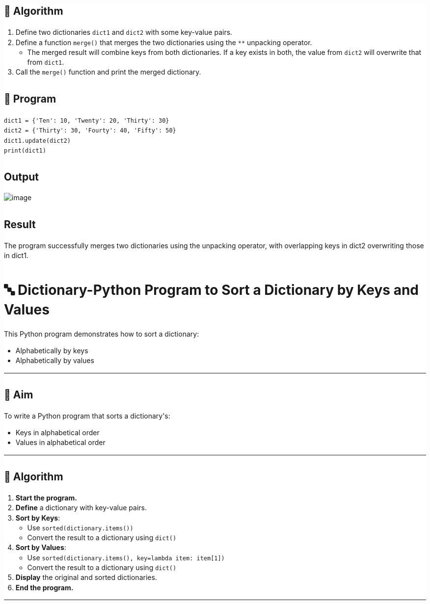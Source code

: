 ## 🧠 Algorithm
1. Define two dictionaries `dict1` and `dict2` with some key-value pairs.
2. Define a function `merge()` that merges the two dictionaries using the `**` unpacking operator.
   - The merged result will combine keys from both dictionaries. If a key exists in both, the value from `dict2` will overwrite that from `dict1`.
3. Call the `merge()` function and print the merged dictionary.

## 🧾 Program
```
dict1 = {'Ten': 10, 'Twenty': 20, 'Thirty': 30}
dict2 = {'Thirty': 30, 'Fourty': 40, 'Fifty': 50}
dict1.update(dict2)
print(dict1)

```

## Output
![image](https://github.com/user-attachments/assets/3f1e5fce-0f65-463b-a7ea-831af3911b14)


## Result

The program successfully merges two dictionaries using the unpacking operator, with overlapping keys in dict2 overwriting those in dict1.



# 🔤 Dictionary-Python Program to Sort a Dictionary by Keys and Values

This Python program demonstrates how to sort a dictionary:
- Alphabetically by keys
- Alphabetically by values

---

## 🎯 Aim

To write a Python program that sorts a dictionary's:
- Keys in alphabetical order
- Values in alphabetical order

---

## 🧠 Algorithm

1. **Start the program.**
2. **Define** a dictionary with key-value pairs.
3. **Sort by Keys**:
   - Use `sorted(dictionary.items())`
   - Convert the result to a dictionary using `dict()`
4. **Sort by Values**:
   - Use `sorted(dictionary.items(), key=lambda item: item[1])`
   - Convert the result to a dictionary using `dict()`
5. **Display** the original and sorted dictionaries.
6. **End the program.**

---
